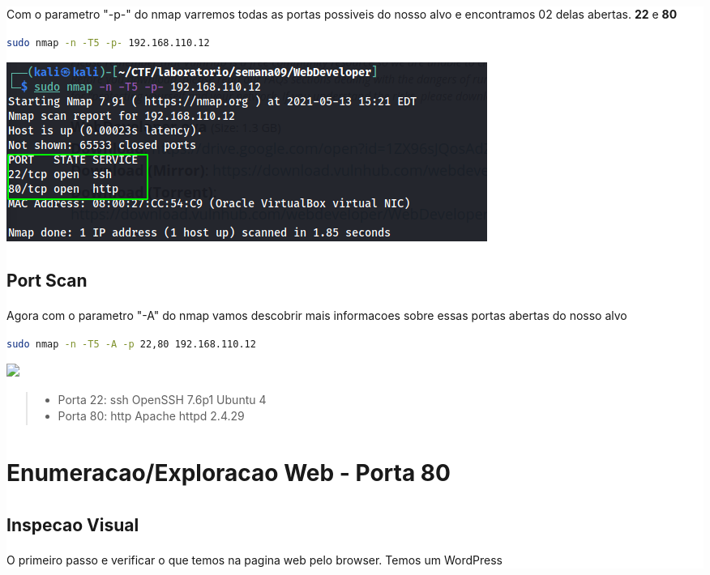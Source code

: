 
Com o parametro "-p-" do nmap varremos todas as portas possiveis do nosso alvo e encontramos 02 delas abertas. **22** e **80**

```bash
sudo nmap -n -T5 -p- 192.168.110.12
```

![](/assets/img/Vulnhub/WebDeveloper/port-discovery.png)



## Port Scan


Agora com o parametro "-A" do nmap vamos descobrir mais informacoes sobre essas portas abertas do nosso alvo

```bash
sudo nmap -n -T5 -A -p 22,80 192.168.110.12
```

![](/home/kali/CTF/laboratorio/semana08/zico2/img/port-scan.png)

> - Porta 22:       ssh     OpenSSH 7.6p1 Ubuntu 4
> - Porta 80:       http    Apache httpd 2.4.29



# Enumeracao/Exploracao Web - Porta 80

## Inspecao Visual

O primeiro passo e verificar o que temos na pagina web pelo browser. Temos um WordPress
